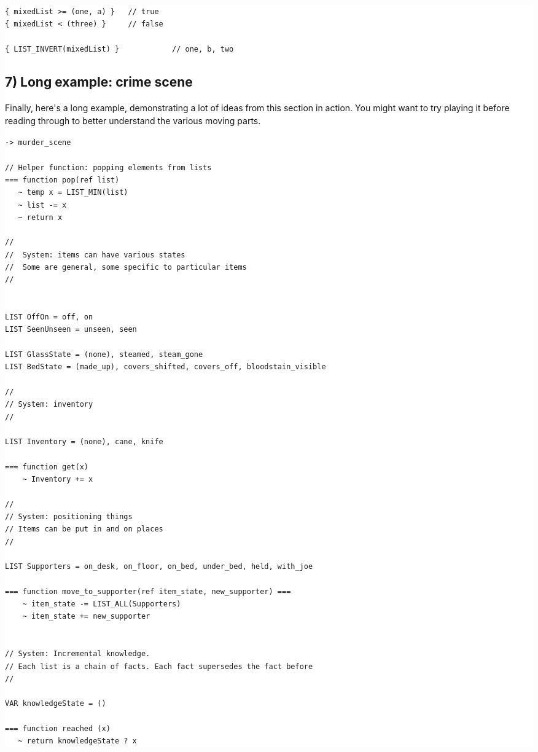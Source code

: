     { mixedList >= (one, a) }   // true
    { mixedList < (three) }     // false

	{ LIST_INVERT(mixedList) }            // one, b, two


## 7) Long example: crime scene

Finally, here's a long example, demonstrating a lot of ideas from this section in action. You might want to try playing it before reading through to better understand the various moving parts.

	-> murder_scene

	// Helper function: popping elements from lists
	=== function pop(ref list)
	   ~ temp x = LIST_MIN(list) 
	   ~ list -= x 
	   ~ return x
	
	//
	//  System: items can have various states
	//  Some are general, some specific to particular items
	//
	

	LIST OffOn = off, on
	LIST SeenUnseen = unseen, seen
	
	LIST GlassState = (none), steamed, steam_gone
	LIST BedState = (made_up), covers_shifted, covers_off, bloodstain_visible
	
	//
	// System: inventory
	//
	
	LIST Inventory = (none), cane, knife
	
	=== function get(x)
	    ~ Inventory += x
	
	//
	// System: positioning things
	// Items can be put in and on places
	//
	
	LIST Supporters = on_desk, on_floor, on_bed, under_bed, held, with_joe
	
	=== function move_to_supporter(ref item_state, new_supporter) ===
	    ~ item_state -= LIST_ALL(Supporters)
	    ~ item_state += new_supporter
	
	
	// System: Incremental knowledge.
	// Each list is a chain of facts. Each fact supersedes the fact before 
	//
	
	VAR knowledgeState = ()
	
	=== function reached (x) 
	   ~ return knowledgeState ? x 
	